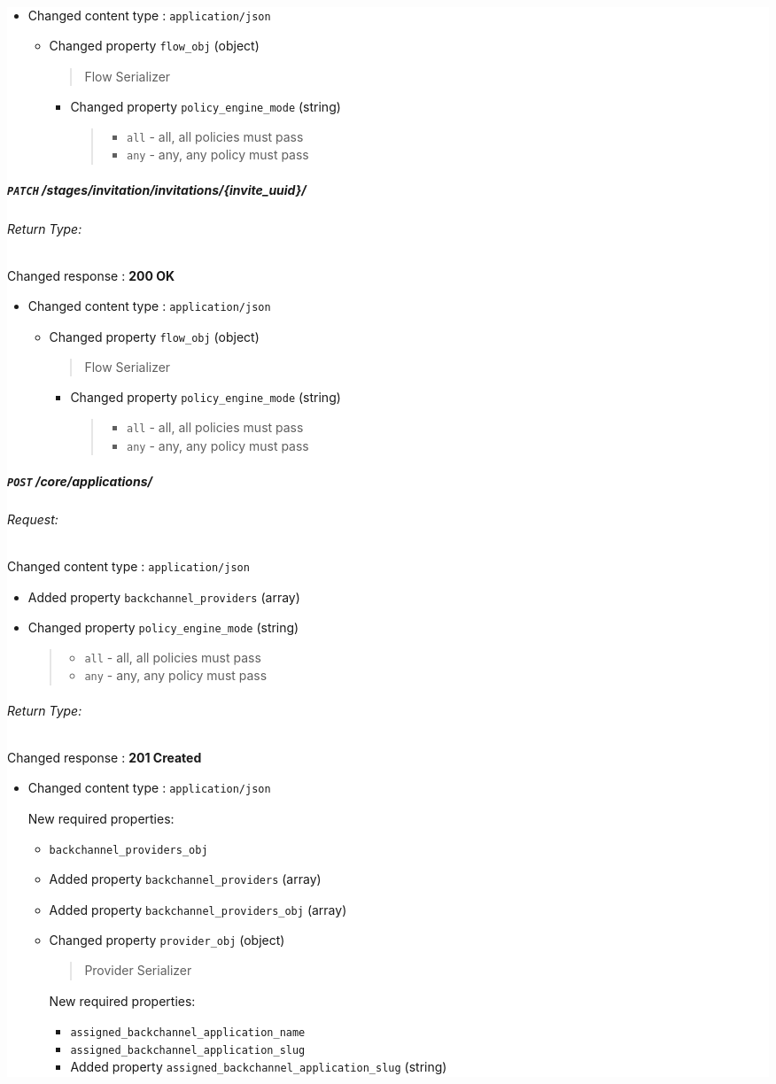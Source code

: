 -   Changed content type : `application/json`

    -   Changed property `flow_obj` (object)

        > Flow Serializer

        -   Changed property `policy_engine_mode` (string)
            > -   `all` - all, all policies must pass
            > -   `any` - any, any policy must pass

##### `PATCH` /stages/invitation/invitations/{invite_uuid}/

###### Return Type:

Changed response : **200 OK**

-   Changed content type : `application/json`

    -   Changed property `flow_obj` (object)

        > Flow Serializer

        -   Changed property `policy_engine_mode` (string)
            > -   `all` - all, all policies must pass
            > -   `any` - any, any policy must pass

##### `POST` /core/applications/

###### Request:

Changed content type : `application/json`

-   Added property `backchannel_providers` (array)

-   Changed property `policy_engine_mode` (string)
    > -   `all` - all, all policies must pass
    > -   `any` - any, any policy must pass

###### Return Type:

Changed response : **201 Created**

-   Changed content type : `application/json`

    New required properties:

    -   `backchannel_providers_obj`

    *   Added property `backchannel_providers` (array)

    *   Added property `backchannel_providers_obj` (array)

    *   Changed property `provider_obj` (object)

        > Provider Serializer

        New required properties:

        -   `assigned_backchannel_application_name`
        -   `assigned_backchannel_application_slug`

        *   Added property `assigned_backchannel_application_slug` (string)
